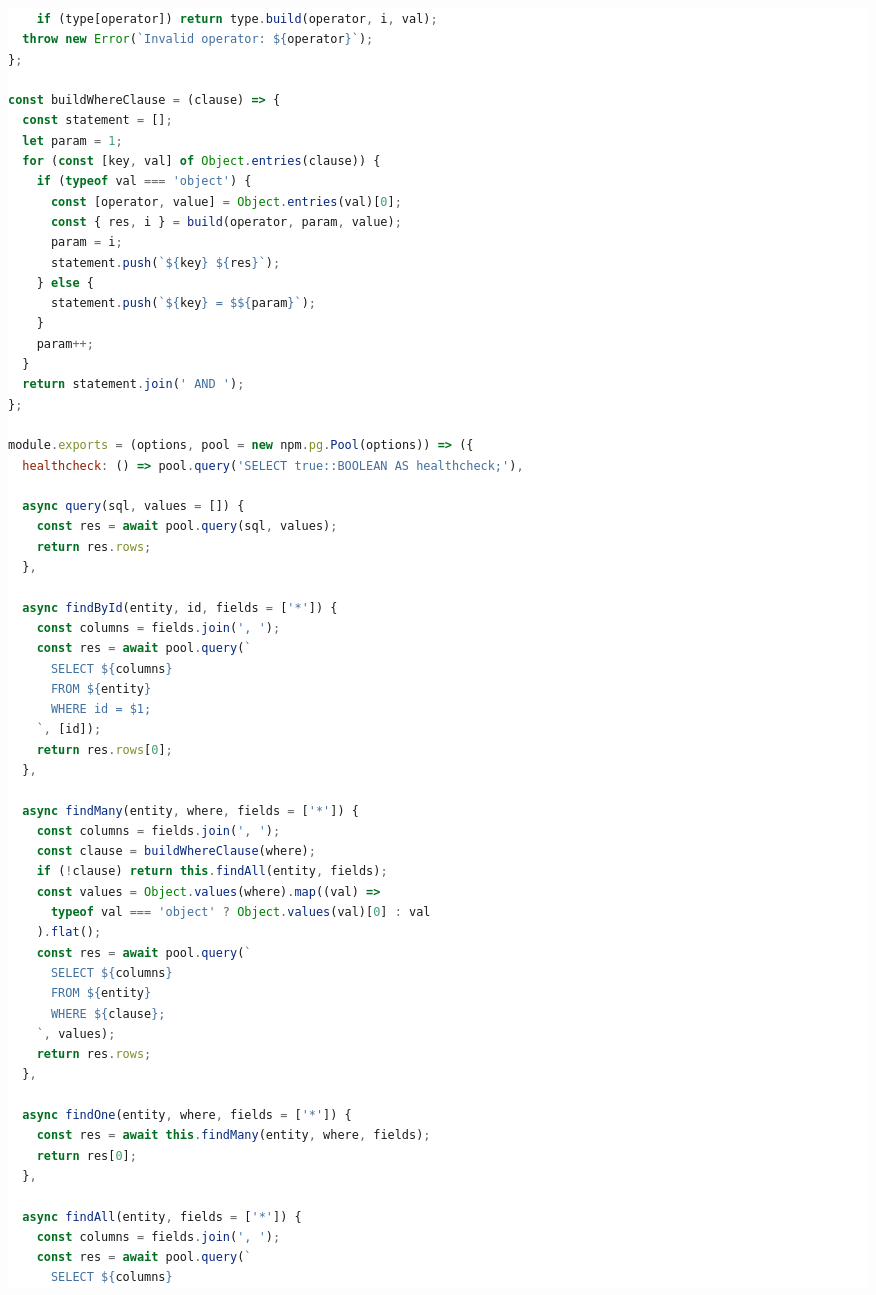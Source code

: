 ```javascript
    if (type[operator]) return type.build(operator, i, val);
  throw new Error(`Invalid operator: ${operator}`);
};

const buildWhereClause = (clause) => {
  const statement = [];
  let param = 1;
  for (const [key, val] of Object.entries(clause)) {
    if (typeof val === 'object') {
      const [operator, value] = Object.entries(val)[0];
      const { res, i } = build(operator, param, value);
      param = i;
      statement.push(`${key} ${res}`);
    } else {
      statement.push(`${key} = $${param}`);
    }
    param++;
  }
  return statement.join(' AND ');
};

module.exports = (options, pool = new npm.pg.Pool(options)) => ({
  healthcheck: () => pool.query('SELECT true::BOOLEAN AS healthcheck;'),

  async query(sql, values = []) {
    const res = await pool.query(sql, values);
    return res.rows;
  },

  async findById(entity, id, fields = ['*']) {
    const columns = fields.join(', ');
    const res = await pool.query(`
      SELECT ${columns}
      FROM ${entity}
      WHERE id = $1;
    `, [id]);
    return res.rows[0];
  },

  async findMany(entity, where, fields = ['*']) {
    const columns = fields.join(', ');
    const clause = buildWhereClause(where);
    if (!clause) return this.findAll(entity, fields);
    const values = Object.values(where).map((val) =>
      typeof val === 'object' ? Object.values(val)[0] : val
    ).flat();
    const res = await pool.query(`
      SELECT ${columns}
      FROM ${entity}
      WHERE ${clause};
    `, values);
    return res.rows;
  },

  async findOne(entity, where, fields = ['*']) {
    const res = await this.findMany(entity, where, fields);
    return res[0];
  },

  async findAll(entity, fields = ['*']) {
    const columns = fields.join(', ');
    const res = await pool.query(`
      SELECT ${columns}
```